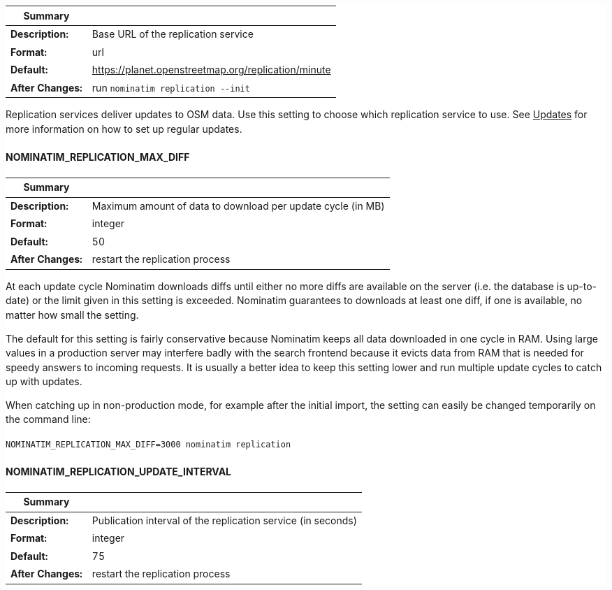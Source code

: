 | Summary            |                                                     |
| --------------     | --------------------------------------------------- |
| **Description:**   | Base URL of the replication service |
| **Format:**        | url |
| **Default:**       | https://planet.openstreetmap.org/replication/minute |
| **After Changes:** | run `nominatim replication --init` |

Replication services deliver updates to OSM data. Use this setting to choose
which replication service to use. See [Updates](../admin/Update.md) for more
information on how to set up regular updates.

#### NOMINATIM_REPLICATION_MAX_DIFF

| Summary            |                                                     |
| --------------     | --------------------------------------------------- |
| **Description:**   | Maximum amount of data to download per update cycle (in MB) |
| **Format:**        | integer |
| **Default:**       | 50 |
| **After Changes:** | restart the replication process |

At each update cycle Nominatim downloads diffs until either no more diffs
are available on the server (i.e. the database is up-to-date) or the limit
given in this setting is exceeded. Nominatim guarantees to downloads at least
one diff, if one is available, no matter how small the setting.

The default for this setting is fairly conservative because Nominatim keeps
all data downloaded in one cycle in RAM. Using large values in a production
server may interfere badly with the search frontend because it evicts data
from RAM that is needed for speedy answers to incoming requests. It is usually
a better idea to keep this setting lower and run multiple update cycles
to catch up with updates.

When catching up in non-production mode, for example after the initial import,
the setting can easily be changed temporarily on the command line:

    NOMINATIM_REPLICATION_MAX_DIFF=3000 nominatim replication


#### NOMINATIM_REPLICATION_UPDATE_INTERVAL

| Summary            |                                                     |
| --------------     | --------------------------------------------------- |
| **Description:**   | Publication interval of the replication service (in seconds) |
| **Format:**        | integer |
| **Default:**       | 75 |
| **After Changes:** | restart the replication process |
